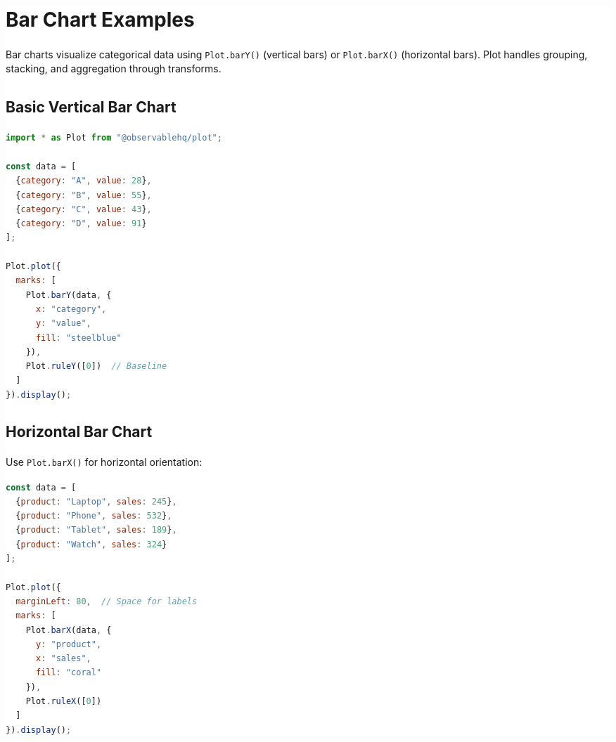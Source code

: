 # Bar Chart Examples

Bar charts visualize categorical data using `Plot.barY()` (vertical bars) or `Plot.barX()` (horizontal bars). Plot handles grouping, stacking, and aggregation through transforms.

## Basic Vertical Bar Chart

```javascript
import * as Plot from "@observablehq/plot";

const data = [
  {category: "A", value: 28},
  {category: "B", value: 55},
  {category: "C", value: 43},
  {category: "D", value: 91}
];

Plot.plot({
  marks: [
    Plot.barY(data, {
      x: "category",
      y: "value",
      fill: "steelblue"
    }),
    Plot.ruleY([0])  // Baseline
  ]
}).display();
```

## Horizontal Bar Chart

Use `Plot.barX()` for horizontal orientation:

```javascript
const data = [
  {product: "Laptop", sales: 245},
  {product: "Phone", sales: 532},
  {product: "Tablet", sales: 189},
  {product: "Watch", sales: 324}
];

Plot.plot({
  marginLeft: 80,  // Space for labels
  marks: [
    Plot.barX(data, {
      y: "product",
      x: "sales",
      fill: "coral"
    }),
    Plot.ruleX([0])
  ]
}).display();
```
